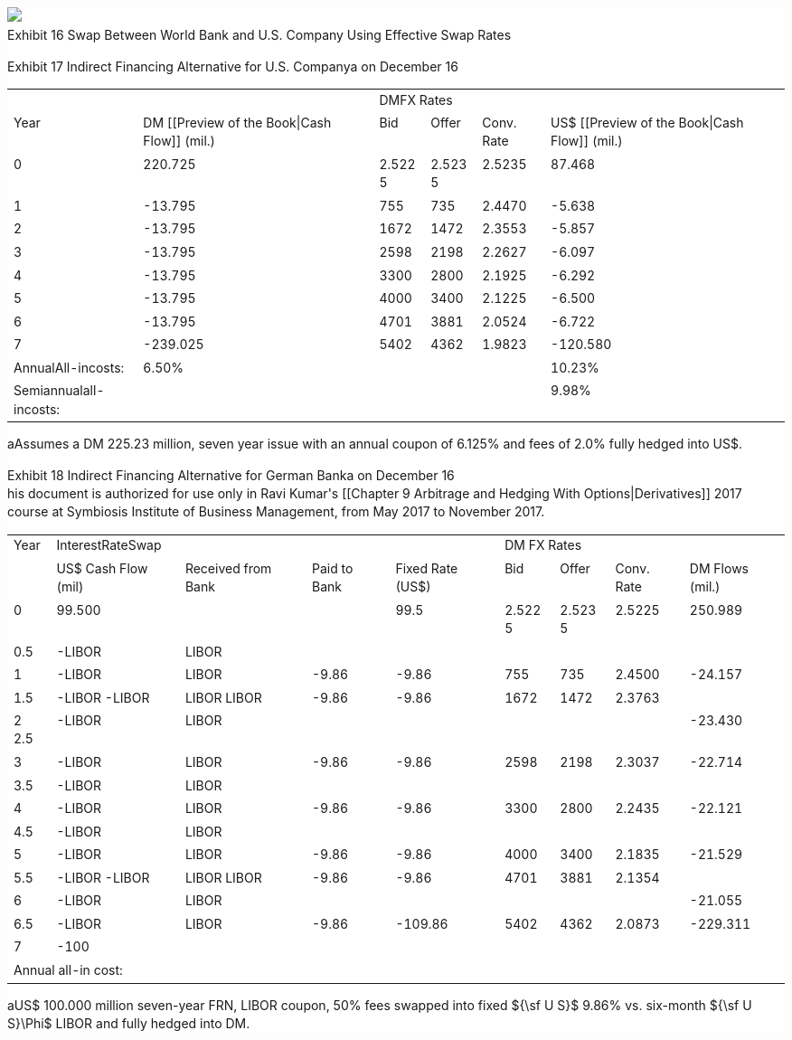 ![](cad0e2094105c398bcf09ec29c180711fc37dbe1c71fd941e05a1a17979faeeb.jpg)  
Exhibit 16 Swap Between World Bank and U.S. Company Using Effective Swap Rates  

Exhibit 17 Indirect Financing Alternative for U.S. Companya on December 16   


<html><body><table><tr><td colspan="2"></td><td colspan="2">DMFX Rates</td><td colspan="2"></td></tr><tr><td>Year</td><td>DM [[Preview of the Book|Cash Flow]] (mil.)</td><td>Bid</td><td>Offer</td><td>Conv. Rate</td><td>US$ [[Preview of the Book|Cash Flow]] (mil.)</td></tr><tr><td>0</td><td>220.725</td><td>2.5225</td><td>2.5235</td><td>2.5235</td><td>87.468</td></tr><tr><td>1</td><td>-13.795</td><td>755</td><td>735</td><td>2.4470</td><td>-5.638</td></tr><tr><td>2</td><td>-13.795</td><td>1672</td><td>1472</td><td>2.3553</td><td>-5.857</td></tr><tr><td>3</td><td>-13.795</td><td>2598</td><td>2198</td><td>2.2627</td><td>-6.097</td></tr><tr><td>4</td><td>-13.795</td><td>3300</td><td>2800</td><td>2.1925</td><td>-6.292</td></tr><tr><td>5</td><td>-13.795</td><td>4000</td><td>3400</td><td>2.1225</td><td>-6.500</td></tr><tr><td>6</td><td>-13.795</td><td>4701</td><td>3881</td><td>2.0524</td><td>-6.722</td></tr><tr><td>7</td><td>-239.025</td><td>5402</td><td>4362</td><td>1.9823</td><td>-120.580</td></tr><tr><td>AnnualAll-incosts:</td><td>6.50%</td><td></td><td></td><td></td><td>10.23%</td></tr><tr><td>Semiannualall-incosts:</td><td></td><td></td><td></td><td></td><td>9.98%</td></tr></table></body></html>

aAssumes a DM 225.23 million, seven year issue with an annual coupon of $6.125\%$ and fees of $2.0\%$ fully hedged into US\$.  

Exhibit 18 Indirect Financing Alternative for German Banka on December 16   
his document is authorized for use only in Ravi Kumar's [[Chapter 9 Arbitrage and Hedging With Options|Derivatives]] 2017 course at Symbiosis Institute of Business Management, from May 2017 to November 2017.   


<html><body><table><tr><td rowspan="2">Year</td><td colspan="4">InterestRateSwap</td><td colspan="2">DM FX Rates</td><td colspan="2"></td></tr><tr><td>US$ Cash Flow (mil)</td><td>Received from Bank</td><td>Paid to Bank</td><td>Fixed Rate (US$)</td><td>Bid</td><td>Offer</td><td>Conv. Rate</td><td>DM Flows (mil.)</td></tr><tr><td>0</td><td>99.500</td><td></td><td></td><td>99.5</td><td>2.5225</td><td>2.5235</td><td>2.5225</td><td>250.989</td></tr><tr><td>0.5</td><td>-LIBOR</td><td>LIBOR</td><td></td><td></td><td></td><td></td><td></td><td></td></tr><tr><td>1</td><td>-LIBOR</td><td>LIBOR</td><td>-9.86</td><td>-9.86</td><td>755</td><td>735</td><td>2.4500</td><td>-24.157</td></tr><tr><td>1.5</td><td>-LIBOR -LIBOR</td><td>LIBOR LIBOR</td><td>-9.86</td><td>-9.86</td><td>1672</td><td>1472</td><td>2.3763</td><td></td></tr><tr><td>2 2.5</td><td>-LIBOR</td><td>LIBOR</td><td></td><td></td><td></td><td></td><td></td><td>-23.430</td></tr><tr><td>3</td><td>-LIBOR</td><td>LIBOR</td><td>-9.86</td><td>-9.86</td><td>2598</td><td>2198</td><td>2.3037</td><td>-22.714</td></tr><tr><td>3.5</td><td>-LIBOR</td><td>LIBOR</td><td></td><td></td><td></td><td></td><td></td><td></td></tr><tr><td>4</td><td>-LIBOR</td><td>LIBOR</td><td>-9.86</td><td>-9.86</td><td>3300</td><td>2800</td><td>2.2435</td><td>-22.121</td></tr><tr><td>4.5</td><td>-LIBOR</td><td>LIBOR</td><td></td><td></td><td></td><td></td><td></td><td></td></tr><tr><td>5</td><td>-LIBOR</td><td>LIBOR</td><td>-9.86</td><td>-9.86</td><td>4000</td><td>3400</td><td>2.1835</td><td>-21.529</td></tr><tr><td>5.5</td><td>-LIBOR -LIBOR</td><td>LIBOR LIBOR</td><td>-9.86</td><td>-9.86</td><td>4701</td><td>3881</td><td>2.1354</td><td></td></tr><tr><td>6</td><td>-LIBOR</td><td>LIBOR</td><td></td><td></td><td></td><td></td><td></td><td>-21.055</td></tr><tr><td>6.5</td><td>-LIBOR</td><td>LIBOR</td><td>-9.86</td><td>-109.86</td><td>5402</td><td>4362</td><td>2.0873</td><td>-229.311</td></tr><tr><td>7</td><td>-100</td><td></td><td></td><td></td><td></td><td></td><td></td><td></td></tr><tr><td colspan="9">Annual all-in cost:</td></tr></table></body></html>

aUS\$ 100.000 million seven-year FRN, LIBOR coupon, $50\%$ fees swapped into fixed ${\sf U S}$ $9.86\%$ vs. six-month ${\sf U S}\Phi$ LIBOR and fully hedged into DM.  
